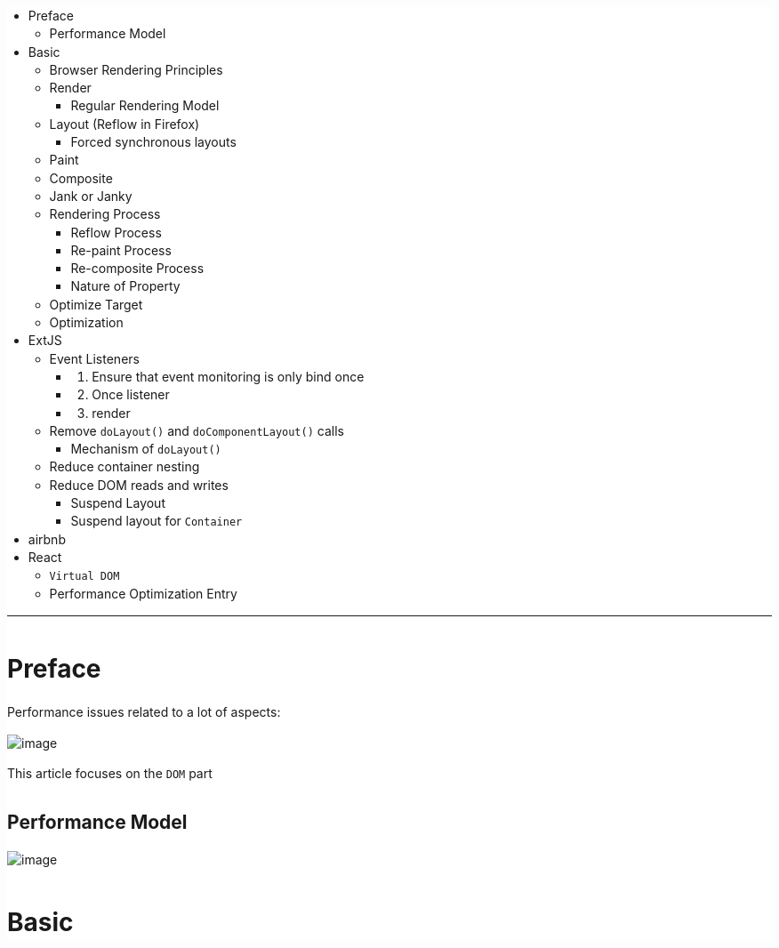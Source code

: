 - Preface
  - Performance Model
- Basic
  - Browser Rendering Principles
  - Render
    - Regular Rendering Model
  - Layout (Reflow in Firefox)
    - Forced synchronous layouts
  - Paint
  - Composite
  - Jank or Janky
  - Rendering Process
    - Reflow Process
    - Re-paint Process
    - Re-composite Process
    - Nature of Property
  - Optimize Target
  - Optimization
- ExtJS
  - Event Listeners
    - 1. Ensure that event monitoring is only bind once
    - 2. Once listener
    - 3. render
  - Remove `doLayout()` and `doComponentLayout()` calls
    - Mechanism of `doLayout()`
  - Reduce container nesting
  - Reduce DOM reads and writes
    - Suspend Layout
    - Suspend layout for `Container`
- airbnb
- React
  - `Virtual DOM`
  - Performance Optimization Entry

----

# Preface
Performance issues related to a lot of aspects:

![image](../asset/images/category.png)

This article focuses on the `DOM` part

## Performance Model
![image](https://developers.google.com/web/fundamentals/performance/critical-rendering-path/images/analysis-dom-css-js.png)


# Basic
